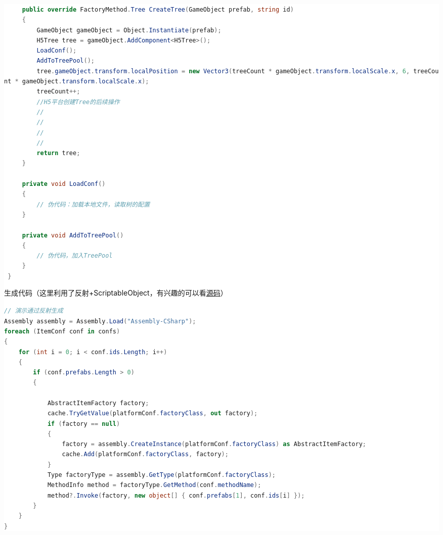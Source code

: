 ```c#
     public override FactoryMethod.Tree CreateTree(GameObject prefab, string id)
     {
         GameObject gameObject = Object.Instantiate(prefab);
         H5Tree tree = gameObject.AddComponent<H5Tree>();
         LoadConf();
         AddToTreePool();
         tree.gameObject.transform.localPosition = new Vector3(treeCount * gameObject.transform.localScale.x, 6, treeCount * gameObject.transform.localScale.x);
         treeCount++;
         //H5平台创建Tree的后续操作
         //
         //
         //
         //
         return tree;
     }

     private void LoadConf()
     {
         // 伪代码：加载本地文件，读取树的配置
     }

     private void AddToTreePool()
     {
         // 伪代码，加入TreePool
     }
 }
```

生成代码（这里利用了反射+ScriptableObject，有兴趣的可以看[源码](https://github.com/nickpansh/Unity-Design-Pattern)）

```c#
// 演示通过反射生成
Assembly assembly = Assembly.Load("Assembly-CSharp");
foreach (ItemConf conf in confs)
{
    for (int i = 0; i < conf.ids.Length; i++)
    {
        if (conf.prefabs.Length > 0)
        {

            AbstractItemFactory factory;
            cache.TryGetValue(platformConf.factoryClass, out factory);
            if (factory == null)
            {
                factory = assembly.CreateInstance(platformConf.factoryClass) as AbstractItemFactory;
                cache.Add(platformConf.factoryClass, factory);
            }
            Type factoryType = assembly.GetType(platformConf.factoryClass);
            MethodInfo method = factoryType.GetMethod(conf.methodName);
            method?.Invoke(factory, new object[] { conf.prefabs[1], conf.ids[i] });
        }
    }
}
```
